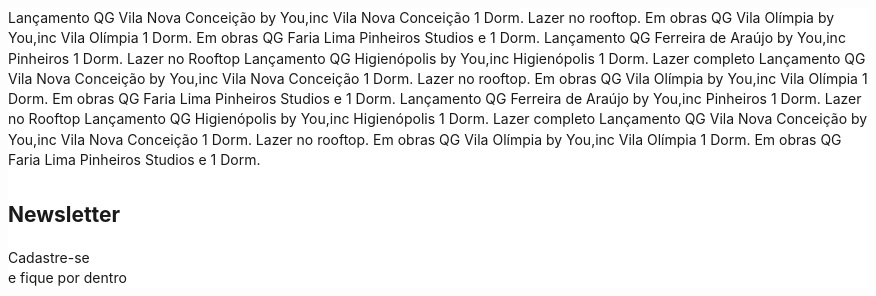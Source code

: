 Lançamento
QG Vila Nova Conceição by You,inc
Vila Nova Conceição
1 Dorm.
Lazer no rooftop. 
Em obras
QG Vila Olímpia by You,inc
Vila Olímpia
1 Dorm.
Em obras
QG Faria Lima
Pinheiros
Studios e 1 Dorm.
Lançamento
QG Ferreira de Araújo by You,inc
Pinheiros
1 Dorm.
Lazer no Rooftop 
Lançamento
QG Higienópolis by You,inc
Higienópolis
1 Dorm.
Lazer completo 
Lançamento
QG Vila Nova Conceição by You,inc
Vila Nova Conceição
1 Dorm.
Lazer no rooftop. 
Em obras
QG Vila Olímpia by You,inc
Vila Olímpia
1 Dorm.
Em obras
QG Faria Lima
Pinheiros
Studios e 1 Dorm.
Lançamento
QG Ferreira de Araújo by You,inc
Pinheiros
1 Dorm.
Lazer no Rooftop 
Lançamento
QG Higienópolis by You,inc
Higienópolis
1 Dorm.
Lazer completo 
Lançamento
QG Vila Nova Conceição by You,inc
Vila Nova Conceição
1 Dorm.
Lazer no rooftop. 
Em obras
QG Vila Olímpia by You,inc
Vila Olímpia
1 Dorm.
Em obras
QG Faria Lima
Pinheiros
Studios e 1 Dorm.
## Newsletter
Cadastre-se   
e fique por dentro   